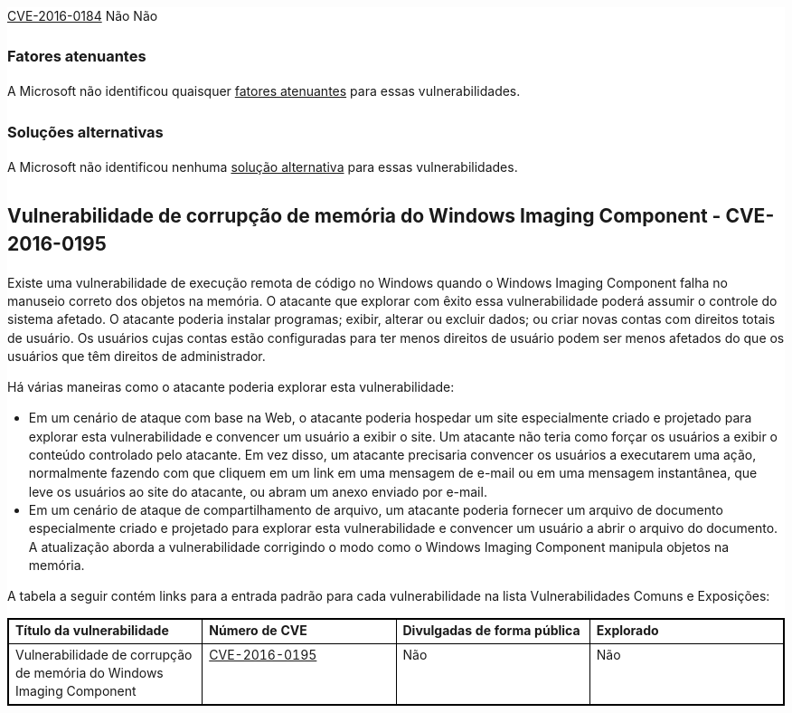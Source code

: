 <td style="border:1px solid black;"><a href="http://www.cve.mitre.org/cgi-bin/cvename.cgi?name=cve-2016-0184">CVE-2016-0184</a></td>
<td style="border:1px solid black;">Não</td>
<td style="border:1px solid black;">Não</td>
</tr>
</tbody>
</table>
  
### Fatores atenuantes
  
A Microsoft não identificou quaisquer [fatores atenuantes](https://technet.microsoft.com/pt-br/library/security/dn848375.aspx) para essas vulnerabilidades.
  
### Soluções alternativas
  
A Microsoft não identificou nenhuma [solução alternativa](https://technet.microsoft.com/pt-br/library/security/dn848375.aspx) para essas vulnerabilidades. 
  
Vulnerabilidade de corrupção de memória do Windows Imaging Component - CVE-2016-0195  
------------------------------------------------------------------------------------
  
Existe uma vulnerabilidade de execução remota de código no Windows quando o Windows Imaging Component falha no manuseio correto dos objetos na memória. O atacante que explorar com êxito essa vulnerabilidade poderá assumir o controle do sistema afetado. O atacante poderia instalar programas; exibir, alterar ou excluir dados; ou criar novas contas com direitos totais de usuário. Os usuários cujas contas estão configuradas para ter menos direitos de usuário podem ser menos afetados do que os usuários que têm direitos de administrador.
  
Há várias maneiras como o atacante poderia explorar esta vulnerabilidade:
  
-   Em um cenário de ataque com base na Web, o atacante poderia hospedar um site especialmente criado e projetado para explorar esta vulnerabilidade e convencer um usuário a exibir o site. Um atacante não teria como forçar os usuários a exibir o conteúdo controlado pelo atacante. Em vez disso, um atacante precisaria convencer os usuários a executarem uma ação, normalmente fazendo com que cliquem em um link em uma mensagem de e-mail ou em uma mensagem instantânea, que leve os usuários ao site do atacante, ou abram um anexo enviado por e-mail.  
-   Em um cenário de ataque de compartilhamento de arquivo, um atacante poderia fornecer um arquivo de documento especialmente criado e projetado para explorar esta vulnerabilidade e convencer um usuário a abrir o arquivo do documento. A atualização aborda a vulnerabilidade corrigindo o modo como o Windows Imaging Component manipula objetos na memória.
  
A tabela a seguir contém links para a entrada padrão para cada vulnerabilidade na lista Vulnerabilidades Comuns e Exposições:

<p> </p> 
<table style="border:1px solid black;">
<colgroup>
<col width="25%" />
<col width="25%" />
<col width="25%" />
<col width="25%" />
</colgroup>
<tbody>
<tr class="odd">
<td style="border:1px solid black;"><strong>Título da vulnerabilidade</strong></td>
<td style="border:1px solid black;"><strong>Número de CVE</strong></td>
<td style="border:1px solid black;"><strong>Divulgadas de forma pública</strong></td>
<td style="border:1px solid black;"><strong>Explorado</strong></td>
</tr>
<tr class="even">
<td style="border:1px solid black;">Vulnerabilidade de corrupção de memória do Windows Imaging Component</td>
<td style="border:1px solid black;"><a href="http://www.cve.mitre.org/cgi-bin/cvename.cgi?name=cve-2016-0195">CVE-2016-0195</a></td>
<td style="border:1px solid black;">Não</td>
<td style="border:1px solid black;">Não</td>
